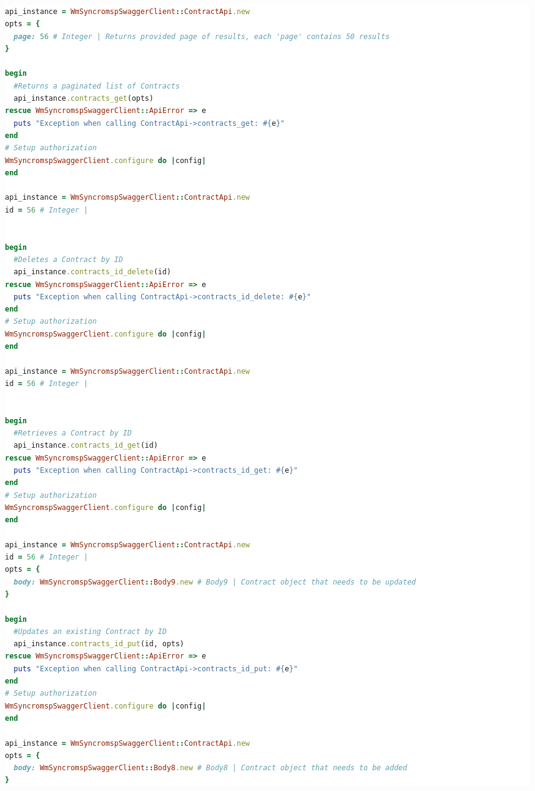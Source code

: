 ```ruby
api_instance = WmSyncromspSwaggerClient::ContractApi.new
opts = { 
  page: 56 # Integer | Returns provided page of results, each 'page' contains 50 results
}

begin
  #Returns a paginated list of Contracts
  api_instance.contracts_get(opts)
rescue WmSyncromspSwaggerClient::ApiError => e
  puts "Exception when calling ContractApi->contracts_get: #{e}"
end
# Setup authorization
WmSyncromspSwaggerClient.configure do |config|
end

api_instance = WmSyncromspSwaggerClient::ContractApi.new
id = 56 # Integer | 


begin
  #Deletes a Contract by ID
  api_instance.contracts_id_delete(id)
rescue WmSyncromspSwaggerClient::ApiError => e
  puts "Exception when calling ContractApi->contracts_id_delete: #{e}"
end
# Setup authorization
WmSyncromspSwaggerClient.configure do |config|
end

api_instance = WmSyncromspSwaggerClient::ContractApi.new
id = 56 # Integer | 


begin
  #Retrieves a Contract by ID
  api_instance.contracts_id_get(id)
rescue WmSyncromspSwaggerClient::ApiError => e
  puts "Exception when calling ContractApi->contracts_id_get: #{e}"
end
# Setup authorization
WmSyncromspSwaggerClient.configure do |config|
end

api_instance = WmSyncromspSwaggerClient::ContractApi.new
id = 56 # Integer | 
opts = { 
  body: WmSyncromspSwaggerClient::Body9.new # Body9 | Contract object that needs to be updated
}

begin
  #Updates an existing Contract by ID
  api_instance.contracts_id_put(id, opts)
rescue WmSyncromspSwaggerClient::ApiError => e
  puts "Exception when calling ContractApi->contracts_id_put: #{e}"
end
# Setup authorization
WmSyncromspSwaggerClient.configure do |config|
end

api_instance = WmSyncromspSwaggerClient::ContractApi.new
opts = { 
  body: WmSyncromspSwaggerClient::Body8.new # Body8 | Contract object that needs to be added
}
```